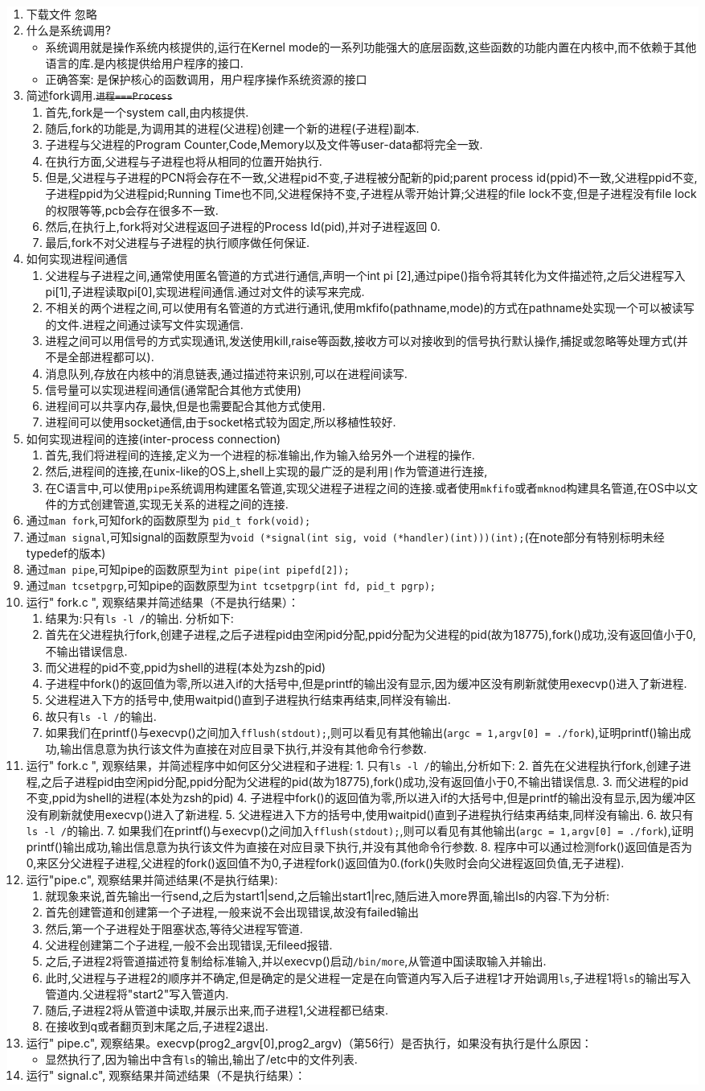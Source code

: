 
1. 下载文件 忽略
2. 什么是系统调用?
    + 系统调用就是操作系统内核提供的,运行在Kernel mode的一系列功能强大的底层函数,这些函数的功能内置在内核中,而不依赖于其他语言的库.是内核提供给用户程序的接口.
    + 正确答案: 是保护核心的函数调用，用户程序操作系统资源的接口
1. 简述fork调用.<del>`进程===Process`</del>
    1. 首先,fork是一个system call,由内核提供.
    2. 随后,fork的功能是,为调用其的进程(父进程)创建一个新的进程(子进程)副本.
    3. 子进程与父进程的Program Counter,Code,Memory以及文件等user-data都将完全一致.
    4. 在执行方面,父进程与子进程也将从相同的位置开始执行.
    5. 但是,父进程与子进程的PCN将会存在不一致,父进程pid不变,子进程被分配新的pid;parent process id(ppid)不一致,父进程ppid不变,子进程ppid为父进程pid;Running Time也不同,父进程保持不变,子进程从零开始计算;父进程的file lock不变,但是子进程没有file lock的权限等等,pcb会存在很多不一致.
    6. 然后,在执行上,fork将对父进程返回子进程的Process Id(pid),并对子进程返回 0.
    7. 最后,fork不对父进程与子进程的执行顺序做任何保证.
2. 如何实现进程间通信
    1. 父进程与子进程之间,通常使用匿名管道的方式进行通信,声明一个int pi [2],通过pipe()指令将其转化为文件描述符,之后父进程写入pi[1],子进程读取pi[0],实现进程间通信.通过对文件的读写来完成.
    2. 不相关的两个进程之间,可以使用有名管道的方式进行通讯,使用mkfifo(pathname,mode)的方式在pathname处实现一个可以被读写的文件.进程之间通过读写文件实现通信.
    3. 进程之间可以用信号的方式实现通讯,发送使用kill,raise等函数,接收方可以对接收到的信号执行默认操作,捕捉或忽略等处理方式(并不是全部进程都可以).
    4. 消息队列,存放在内核中的消息链表,通过描述符来识别,可以在进程间读写.
    5. 信号量可以实现进程间通信(通常配合其他方式使用)
    6. 进程间可以共享内存,最快,但是也需要配合其他方式使用.
    7. 进程间可以使用socket通信,由于socket格式较为固定,所以移植性较好.
3. 如何实现进程间的连接(inter-process connection)
    1. 首先,我们将进程间的连接,定义为一个进程的标准输出,作为输入给另外一个进程的操作.
    2. 然后,进程间的连接,在unix-like的OS上,shell上实现的最广泛的是利用`|`作为管道进行连接,
    3. 在C语言中,可以使用`pipe`系统调用构建匿名管道,实现父进程子进程之间的连接.或者使用`mkfifo`或者`mknod`构建具名管道,在OS中以文件的方式创建管道,实现无关系的进程之间的连接.
4. 通过`man fork`,可知fork的函数原型为 `pid_t fork(void);`
5. 通过`man signal`,可知signal的函数原型为`void (*signal(int sig, void (*handler)(int)))(int);`(在note部分有特别标明未经typedef的版本)
6. 通过`man pipe`,可知pipe的函数原型为`int pipe(int pipefd[2]);`
7. 通过`man tcsetpgrp`,可知pipe的函数原型为`int tcsetpgrp(int fd, pid_t pgrp);`
8.  运行" fork.c ", 观察结果并简述结果（不是执行结果）：
    1. 结果为:只有`ls -l /`的输出. 分析如下:
    2. 首先在父进程执行fork,创建子进程,之后子进程pid由空闲pid分配,ppid分配为父进程的pid(故为18775),fork()成功,没有返回值小于0,不输出错误信息.
    3. 而父进程的pid不变,ppid为shell的进程(本处为zsh的pid)
    4. 子进程中fork()的返回值为零,所以进入if的大括号中,但是printf的输出没有显示,因为缓冲区没有刷新就使用execvp()进入了新进程.
    5. 父进程进入下方的括号中,使用waitpid()直到子进程执行结束再结束,同样没有输出.
    6. 故只有`ls -l /`的输出.
    7. 如果我们在printf()与execvp()之间加入`fflush(stdout);`,则可以看见有其他输出(`argc = 1,argv[0] = ./fork`),证明printf()输出成功,输出信息意为执行该文件为直接在对应目录下执行,并没有其他命令行参数.
9.   运行" fork.c ", 观察结果，并简述程序中如何区分父进程和子进程:
    1.   只有`ls -l /`的输出,分析如下:
    2. 首先在父进程执行fork,创建子进程,之后子进程pid由空闲pid分配,ppid分配为父进程的pid(故为18775),fork()成功,没有返回值小于0,不输出错误信息.
    3. 而父进程的pid不变,ppid为shell的进程(本处为zsh的pid)
    4. 子进程中fork()的返回值为零,所以进入if的大括号中,但是printf的输出没有显示,因为缓冲区没有刷新就使用execvp()进入了新进程.
    5. 父进程进入下方的括号中,使用waitpid()直到子进程执行结束再结束,同样没有输出.
    6. 故只有`ls -l /`的输出.
    7. 如果我们在printf()与execvp()之间加入`fflush(stdout);`,则可以看见有其他输出(`argc = 1,argv[0] = ./fork`),证明printf()输出成功,输出信息意为执行该文件为直接在对应目录下执行,并没有其他命令行参数.
    8. 程序中可以通过检测fork()返回值是否为0,来区分父进程子进程,父进程的fork()返回值不为0,子进程fork()返回值为0.(fork()失败时会向父进程返回负值,无子进程).
10. 运行"pipe.c", 观察结果并简述结果(不是执行结果):
    1.  就现象来说,首先输出一行send,之后为start1|send,之后输出start1|rec,随后进入more界面,输出ls的内容.下为分析:
    2. 首先创建管道和创建第一个子进程,一般来说不会出现错误,故没有failed输出
    3. 然后,第一个子进程处于阻塞状态,等待父进程写管道.
    4. 父进程创建第二个子进程,一般不会出现错误,无fileed报错.
    5. 之后,子进程2将管道描述符复制给标准输入,并以execvp()启动`/bin/more`,从管道中国读取输入并输出.
    6. 此时,父进程与子进程2的顺序并不确定,但是确定的是父进程一定是在向管道内写入后子进程1才开始调用`ls`,子进程1将`ls`的输出写入管道内.父进程将"start2"写入管道内.
    7. 随后,子进程2将从管道中读取,并展示出来,而子进程1,父进程都已结束.
    8. 在接收到q或者翻页到末尾之后,子进程2退出.
11. 运行" pipe.c", 观察结果。execvp(prog2_argv[0],prog2_argv)（第56行）是否执行，如果没有执行是什么原因：
    + 显然执行了,因为输出中含有`ls`的输出,输出了/etc中的文件列表.
12. 运行" signal.c", 观察结果并简述结果（不是执行结果）：